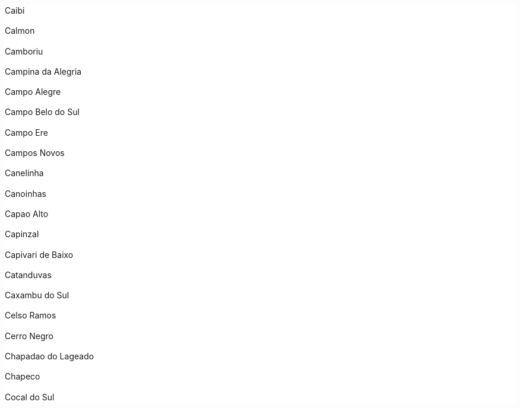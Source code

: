 Caibi



Calmon



Camboriu



Campina da Alegria



Campo Alegre



Campo Belo do Sul



Campo Ere



Campos Novos



Canelinha



Canoinhas



Capao Alto



Capinzal



Capivari de Baixo



Catanduvas



Caxambu do Sul



Celso Ramos



Cerro Negro



Chapadao do Lageado



Chapeco



Cocal do Sul
